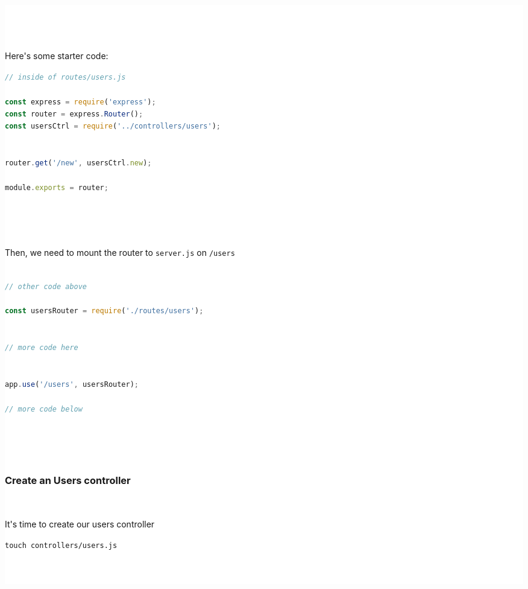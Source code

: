 <br>
<br>
<br>

Here's some starter code:

```javascript
// inside of routes/users.js

const express = require('express');
const router = express.Router();
const usersCtrl = require('../controllers/users');


router.get('/new', usersCtrl.new);

module.exports = router;

```

<br>
<br>
<br>


Then, we need to mount the router to `server.js` on `/users`

```javascript

// other code above

const usersRouter = require('./routes/users');


// more code here


app.use('/users', usersRouter);

// more code below

```

<br>
<br>
<br>


### Create an Users controller 

<br>

It's time to create our users controller 

```shell
touch controllers/users.js

```
<br>
<br>
